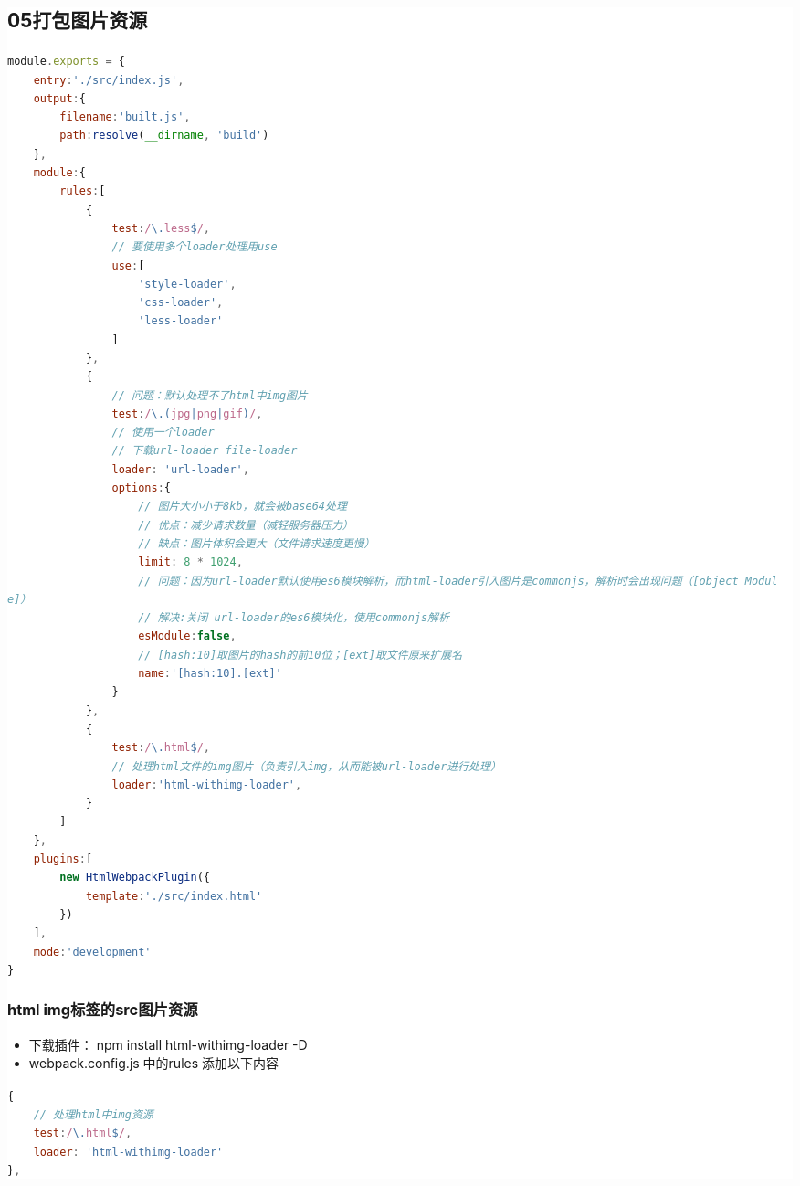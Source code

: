 ## 05打包图片资源

```javascript
module.exports = {
    entry:'./src/index.js',
    output:{
        filename:'built.js',
        path:resolve(__dirname, 'build')
    },
    module:{
        rules:[
            {
                test:/\.less$/,
                // 要使用多个loader处理用use
                use:[
                    'style-loader',
                    'css-loader',
                    'less-loader'
                ]
            },
            {   
                // 问题：默认处理不了html中img图片
                test:/\.(jpg|png|gif)/,
                // 使用一个loader
                // 下载url-loader file-loader
                loader: 'url-loader',
                options:{
                    // 图片大小小于8kb，就会被base64处理
                    // 优点：减少请求数量（减轻服务器压力）
                    // 缺点：图片体积会更大（文件请求速度更慢）
                    limit: 8 * 1024,
                    // 问题：因为url-loader默认使用es6模块解析，而html-loader引入图片是commonjs，解析时会出现问题（[object Module]）
                    // 解决:关闭 url-loader的es6模块化，使用commonjs解析
                    esModule:false,
                    // [hash:10]取图片的hash的前10位；[ext]取文件原来扩展名
                    name:'[hash:10].[ext]'
                }
            },
            {
                test:/\.html$/,
                // 处理html文件的img图片（负责引入img，从而能被url-loader进行处理）
                loader:'html-withimg-loader',
            }
        ]
    },
    plugins:[
        new HtmlWebpackPlugin({
            template:'./src/index.html'
        })
    ],
    mode:'development'
}
```
### html img标签的src图片资源
+ 下载插件： npm install html-withimg-loader -D
+ webpack.config.js 中的rules 添加以下内容
```javascript
{
    // 处理html中img资源
    test:/\.html$/,
    loader: 'html-withimg-loader'
},
```